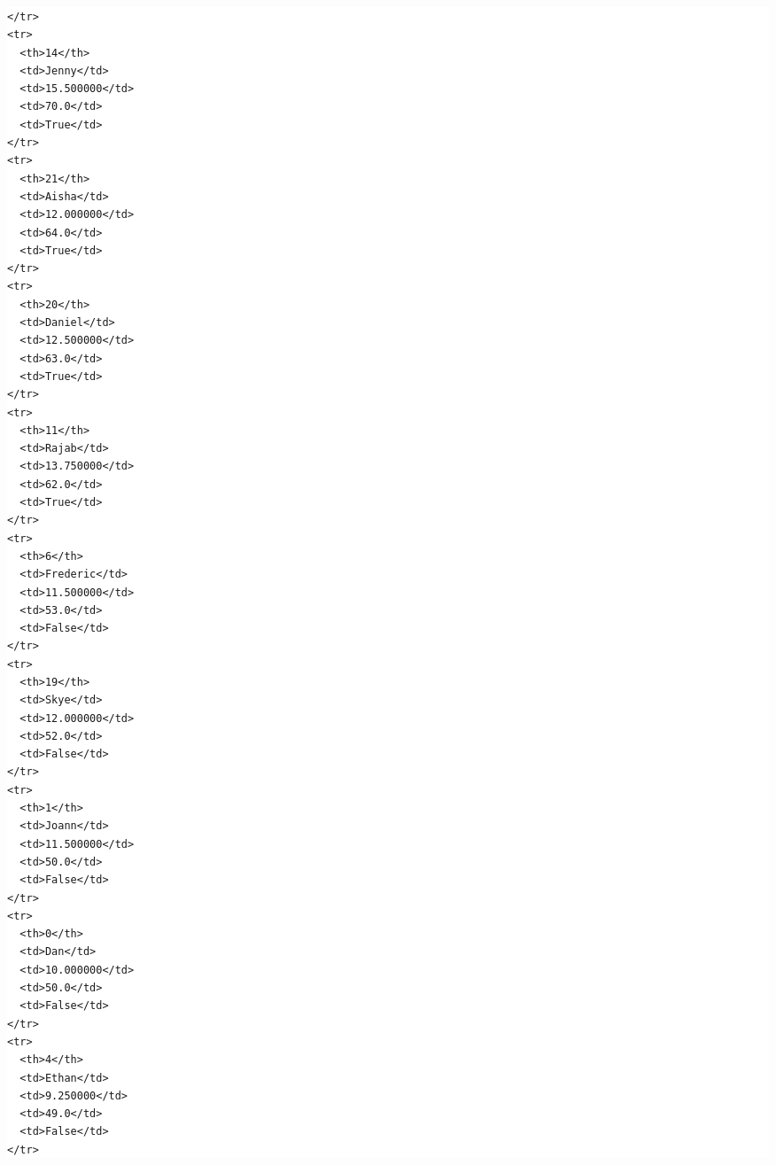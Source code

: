     </tr>
    <tr>
      <th>14</th>
      <td>Jenny</td>
      <td>15.500000</td>
      <td>70.0</td>
      <td>True</td>
    </tr>
    <tr>
      <th>21</th>
      <td>Aisha</td>
      <td>12.000000</td>
      <td>64.0</td>
      <td>True</td>
    </tr>
    <tr>
      <th>20</th>
      <td>Daniel</td>
      <td>12.500000</td>
      <td>63.0</td>
      <td>True</td>
    </tr>
    <tr>
      <th>11</th>
      <td>Rajab</td>
      <td>13.750000</td>
      <td>62.0</td>
      <td>True</td>
    </tr>
    <tr>
      <th>6</th>
      <td>Frederic</td>
      <td>11.500000</td>
      <td>53.0</td>
      <td>False</td>
    </tr>
    <tr>
      <th>19</th>
      <td>Skye</td>
      <td>12.000000</td>
      <td>52.0</td>
      <td>False</td>
    </tr>
    <tr>
      <th>1</th>
      <td>Joann</td>
      <td>11.500000</td>
      <td>50.0</td>
      <td>False</td>
    </tr>
    <tr>
      <th>0</th>
      <td>Dan</td>
      <td>10.000000</td>
      <td>50.0</td>
      <td>False</td>
    </tr>
    <tr>
      <th>4</th>
      <td>Ethan</td>
      <td>9.250000</td>
      <td>49.0</td>
      <td>False</td>
    </tr>